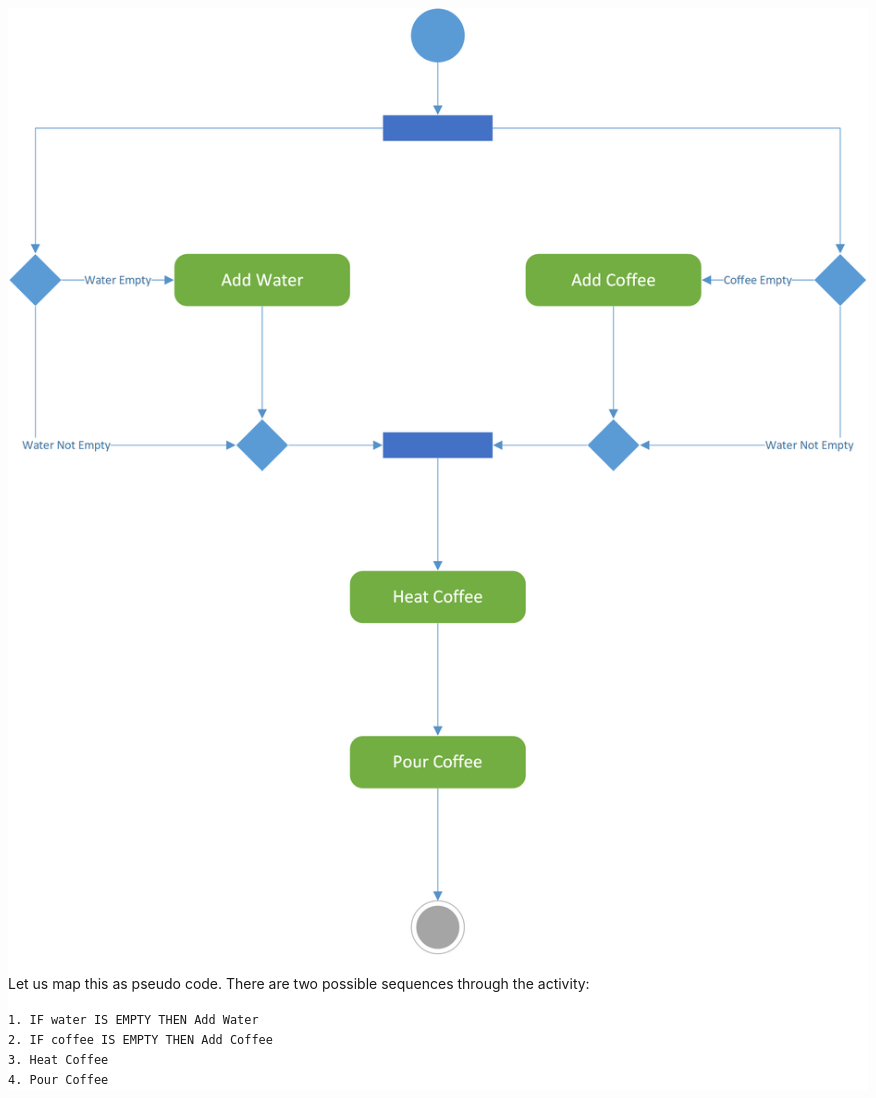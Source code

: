 ![Activity Diagram for Coffee Machine](activity.png)

Let us map this as pseudo code.  There are two possible sequences through the activity:

```
1. IF water IS EMPTY THEN Add Water
2. IF coffee IS EMPTY THEN Add Coffee
3. Heat Coffee
4. Pour Coffee
```
